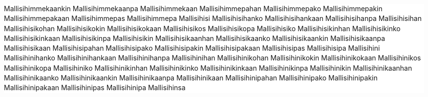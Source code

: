 Mallisihimmekaankin
Mallisihimmekaanpa
Mallisihimmekaan
Mallisihimmepahan
Mallisihimmepako
Mallisihimmepakin
Mallisihimmepakaan
Mallisihimmepas
Mallisihimmepa
Mallisihisi
Mallisihisihanko
Mallisihisihankaan
Mallisihisihanpa
Mallisihisihan
Mallisihisikohan
Mallisihisikokin
Mallisihisikokaan
Mallisihisikos
Mallisihisikopa
Mallisihisiko
Mallisihisikinhan
Mallisihisikinko
Mallisihisikinkaan
Mallisihisikinpa
Mallisihisikin
Mallisihisikaanhan
Mallisihisikaanko
Mallisihisikaankin
Mallisihisikaanpa
Mallisihisikaan
Mallisihisipahan
Mallisihisipako
Mallisihisipakin
Mallisihisipakaan
Mallisihisipas
Mallisihisipa
Mallisihini
Mallisihinihanko
Mallisihinihankaan
Mallisihinihanpa
Mallisihinihan
Mallisihinikohan
Mallisihinikokin
Mallisihinikokaan
Mallisihinikos
Mallisihinikopa
Mallisihiniko
Mallisihinikinhan
Mallisihinikinko
Mallisihinikinkaan
Mallisihinikinpa
Mallisihinikin
Mallisihinikaanhan
Mallisihinikaanko
Mallisihinikaankin
Mallisihinikaanpa
Mallisihinikaan
Mallisihinipahan
Mallisihinipako
Mallisihinipakin
Mallisihinipakaan
Mallisihinipas
Mallisihinipa
Mallisihinsa